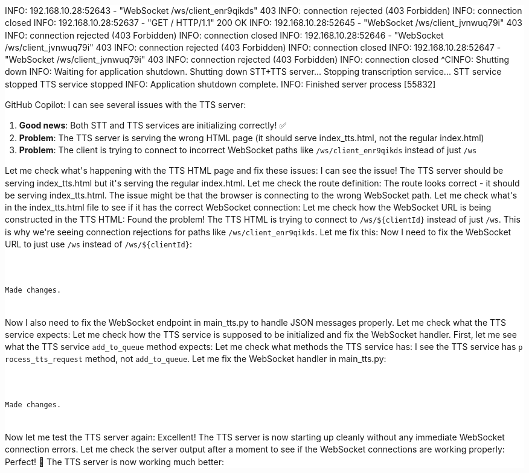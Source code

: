 INFO:     192.168.10.28:52643 - "WebSocket /ws/client_enr9qikds" 403
INFO:     connection rejected (403 Forbidden)
INFO:     connection closed
INFO:     192.168.10.28:52637 - "GET / HTTP/1.1" 200 OK
INFO:     192.168.10.28:52645 - "WebSocket /ws/client_jvnwuq79i" 403
INFO:     connection rejected (403 Forbidden)
INFO:     connection closed
INFO:     192.168.10.28:52646 - "WebSocket /ws/client_jvnwuq79i" 403
INFO:     connection rejected (403 Forbidden)
INFO:     connection closed
INFO:     192.168.10.28:52647 - "WebSocket /ws/client_jvnwuq79i" 403
INFO:     connection rejected (403 Forbidden)
INFO:     connection closed
^CINFO:     Shutting down
INFO:     Waiting for application shutdown.
Shutting down STT+TTS server...
Stopping transcription service...
STT service stopped
TTS service stopped
INFO:     Application shutdown complete.
INFO:     Finished server process [55832]

GitHub Copilot: I can see several issues with the TTS server:

1. **Good news**: Both STT and TTS services are initializing correctly! ✅
2. **Problem**: The TTS server is serving the wrong HTML page (it should serve index_tts.html, not the regular index.html)
3. **Problem**: The client is trying to connect to incorrect WebSocket paths like `/ws/client_enr9qikds` instead of just `/ws`

Let me check what's happening with the TTS HTML page and fix these issues: I can see the issue! The TTS server should be serving index_tts.html but it's serving the regular index.html. Let me check the route definition: The route looks correct - it should be serving index_tts.html. The issue might be that the browser is connecting to the wrong WebSocket path. Let me check what's in the index_tts.html file to see if it has the correct WebSocket connection: Let me check how the WebSocket URL is being constructed in the TTS HTML: Found the problem! The TTS HTML is trying to connect to `/ws/${clientId}` instead of just `/ws`. This is why we're seeing connection rejections for paths like `/ws/client_enr9qikds`. Let me fix this: Now I need to fix the WebSocket URL to just use `/ws` instead of `/ws/${clientId}`: 
```


Made changes.


```
Now I also need to fix the WebSocket endpoint in main_tts.py to handle JSON messages properly. Let me check what the TTS service expects: Let me check how the TTS service is supposed to be initialized and fix the WebSocket handler. First, let me see what the TTS service `add_to_queue` method expects: Let me check what methods the TTS service has: I see the TTS service has `process_tts_request` method, not `add_to_queue`. Let me fix the WebSocket handler in main_tts.py: 
```


Made changes.


```
Now let me test the TTS server again: Excellent! The TTS server is now starting up cleanly without any immediate WebSocket connection errors. Let me check the server output after a moment to see if the WebSocket connections are working properly: Perfect! 🎉 The TTS server is now working much better:
